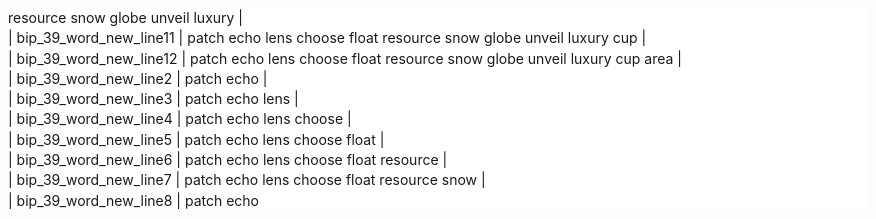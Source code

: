 resource
snow
globe
unveil
luxury |  
| bip_39_word_new_line11 | patch
echo
lens
choose
float
resource
snow
globe
unveil
luxury
cup |  
| bip_39_word_new_line12 | patch
echo
lens
choose
float
resource
snow
globe
unveil
luxury
cup
area |  
| bip_39_word_new_line2 | patch
echo |  
| bip_39_word_new_line3 | patch
echo
lens |  
| bip_39_word_new_line4 | patch
echo
lens
choose |  
| bip_39_word_new_line5 | patch
echo
lens
choose
float |  
| bip_39_word_new_line6 | patch
echo
lens
choose
float
resource |  
| bip_39_word_new_line7 | patch
echo
lens
choose
float
resource
snow |  
| bip_39_word_new_line8 | patch
echo